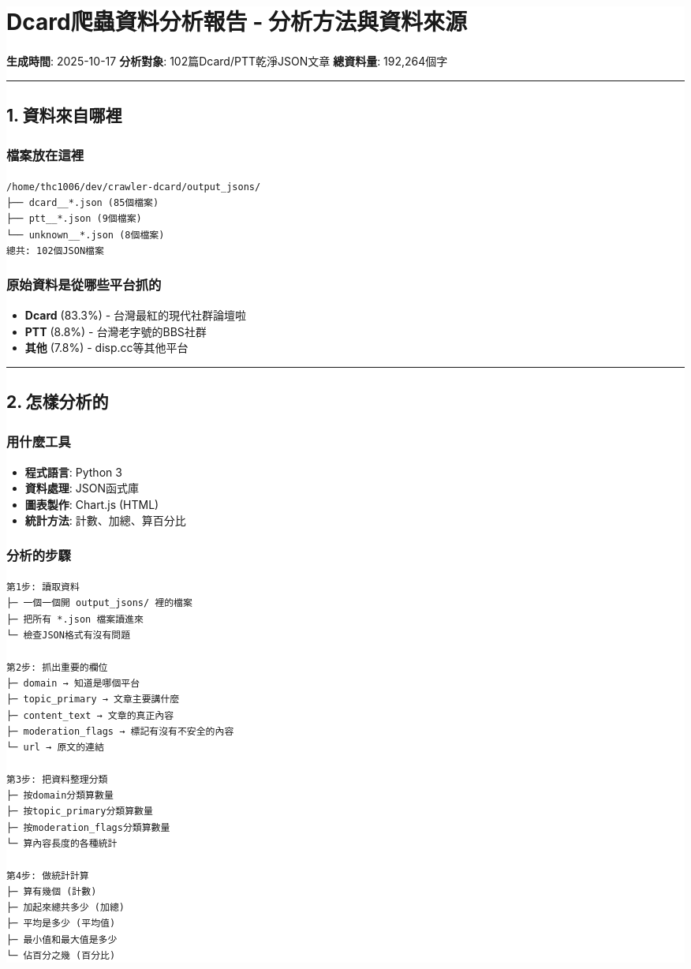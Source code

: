 # Dcard爬蟲資料分析報告 - 分析方法與資料來源

**生成時間**: 2025-10-17
**分析對象**: 102篇Dcard/PTT乾淨JSON文章
**總資料量**: 192,264個字

---

## 1. 資料來自哪裡

### 檔案放在這裡
```
/home/thc1006/dev/crawler-dcard/output_jsons/
├── dcard__*.json (85個檔案)
├── ptt__*.json (9個檔案)
└── unknown__*.json (8個檔案)
總共: 102個JSON檔案
```

### 原始資料是從哪些平台抓的
- **Dcard** (83.3%) - 台灣最紅的現代社群論壇啦
- **PTT** (8.8%) - 台灣老字號的BBS社群
- **其他** (7.8%) - disp.cc等其他平台

---

## 2. 怎樣分析的

### 用什麼工具
- **程式語言**: Python 3
- **資料處理**: JSON函式庫
- **圖表製作**: Chart.js (HTML)
- **統計方法**: 計數、加總、算百分比

### 分析的步驟

```
第1步: 讀取資料
├─ 一個一個開 output_jsons/ 裡的檔案
├─ 把所有 *.json 檔案讀進來
└─ 檢查JSON格式有沒有問題

第2步: 抓出重要的欄位
├─ domain → 知道是哪個平台
├─ topic_primary → 文章主要講什麼
├─ content_text → 文章的真正內容
├─ moderation_flags → 標記有沒有不安全的內容
└─ url → 原文的連結

第3步: 把資料整理分類
├─ 按domain分類算數量
├─ 按topic_primary分類算數量
├─ 按moderation_flags分類算數量
└─ 算內容長度的各種統計

第4步: 做統計計算
├─ 算有幾個 (計數)
├─ 加起來總共多少 (加總)
├─ 平均是多少 (平均值)
├─ 最小值和最大值是多少
└─ 佔百分之幾 (百分比)

```